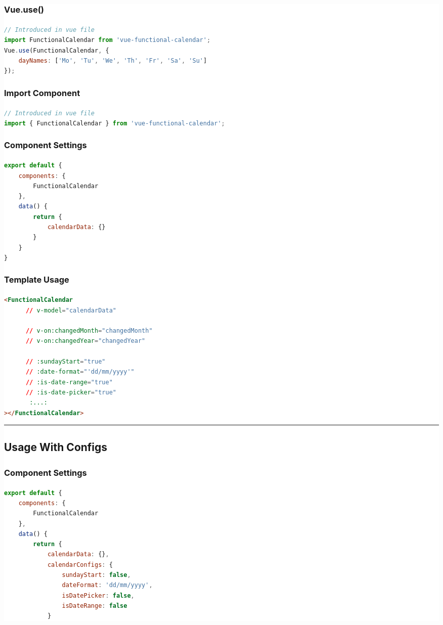 ### Vue.use()

```javascript
// Introduced in vue file
import FunctionalCalendar from 'vue-functional-calendar';
Vue.use(FunctionalCalendar, {
    dayNames: ['Mo', 'Tu', 'We', 'Th', 'Fr', 'Sa', 'Su']
});
````

### Import Component
```javascript
// Introduced in vue file
import { FunctionalCalendar } from 'vue-functional-calendar';
````

### Component Settings
````javascript
export default {
    components: {
        FunctionalCalendar
    },
    data() {
        return {
            calendarData: {}
        }
    }
}
````

### Template Usage
````html
<FunctionalCalendar
      // v-model="calendarData"
      
      // v-on:changedMonth="changedMonth"
      // v-on:changedYear="changedYear"
      
      // :sundayStart="true"
      // :date-format="'dd/mm/yyyy'"
      // :is-date-range="true"
      // :is-date-picker="true"      
       :...:
></FunctionalCalendar>
````
___

## Usage With Configs
### Component Settings
````javascript
export default {
    components: {
        FunctionalCalendar
    },
    data() {
        return {
            calendarData: {},
            calendarConfigs: {
                sundayStart: false,
                dateFormat: 'dd/mm/yyyy',
                isDatePicker: false,
                isDateRange: false
            }
````